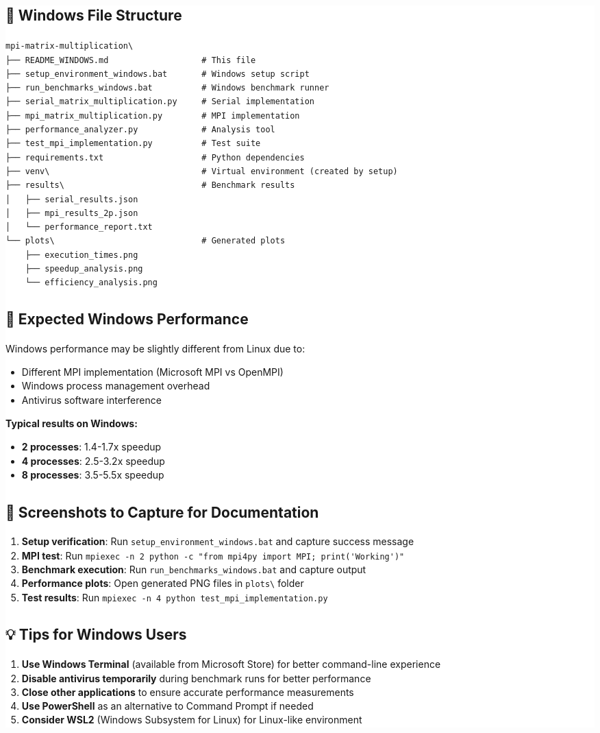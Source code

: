 ## 📁 Windows File Structure

```
mpi-matrix-multiplication\
├── README_WINDOWS.md                   # This file
├── setup_environment_windows.bat       # Windows setup script
├── run_benchmarks_windows.bat          # Windows benchmark runner
├── serial_matrix_multiplication.py     # Serial implementation
├── mpi_matrix_multiplication.py        # MPI implementation
├── performance_analyzer.py             # Analysis tool
├── test_mpi_implementation.py          # Test suite
├── requirements.txt                    # Python dependencies
├── venv\                               # Virtual environment (created by setup)
├── results\                            # Benchmark results
│   ├── serial_results.json
│   ├── mpi_results_2p.json
│   └── performance_report.txt
└── plots\                              # Generated plots
    ├── execution_times.png
    ├── speedup_analysis.png
    └── efficiency_analysis.png
```

## 🎯 Expected Windows Performance

Windows performance may be slightly different from Linux due to:
- Different MPI implementation (Microsoft MPI vs OpenMPI)
- Windows process management overhead
- Antivirus software interference

**Typical results on Windows:**
- **2 processes**: 1.4-1.7x speedup
- **4 processes**: 2.5-3.2x speedup
- **8 processes**: 3.5-5.5x speedup

## 📸 Screenshots to Capture for Documentation

1. **Setup verification**: Run `setup_environment_windows.bat` and capture success message
2. **MPI test**: Run `mpiexec -n 2 python -c "from mpi4py import MPI; print('Working')"` 
3. **Benchmark execution**: Run `run_benchmarks_windows.bat` and capture output
4. **Performance plots**: Open generated PNG files in `plots\` folder
5. **Test results**: Run `mpiexec -n 4 python test_mpi_implementation.py`

## 💡 Tips for Windows Users

1. **Use Windows Terminal** (available from Microsoft Store) for better command-line experience
2. **Disable antivirus temporarily** during benchmark runs for better performance
3. **Close other applications** to ensure accurate performance measurements
4. **Use PowerShell** as an alternative to Command Prompt if needed
5. **Consider WSL2** (Windows Subsystem for Linux) for Linux-like environment
